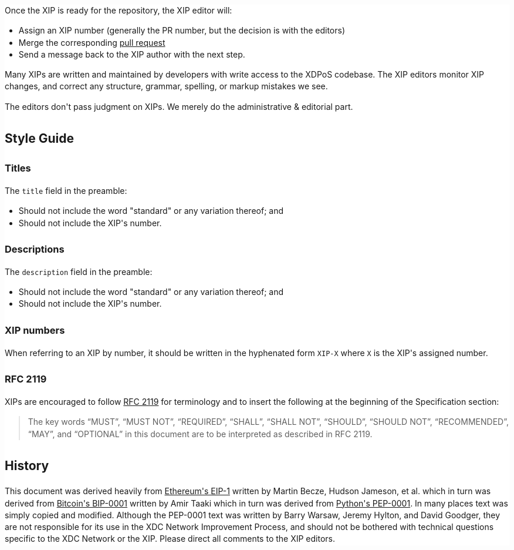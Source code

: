 Once the XIP is ready for the repository, the XIP editor will:

* Assign an XIP number (generally the PR number, but the decision is with the editors)
* Merge the corresponding [pull request](https://github.com/XDC-Community/XIPs.github.io/pulls)
* Send a message back to the XIP author with the next step.

Many XIPs are written and maintained by developers with write access to the XDPoS codebase. The XIP editors monitor XIP changes, and correct any structure, grammar, spelling, or markup mistakes we see.

The editors don't pass judgment on XIPs. We merely do the administrative & editorial part.

## Style Guide

### Titles

The `title` field in the preamble:

* Should not include the word "standard" or any variation thereof; and
* Should not include the XIP's number.

### Descriptions

The `description` field in the preamble:

* Should not include the word "standard" or any variation thereof; and
* Should not include the XIP's number.

### XIP numbers

When referring to an XIP by number, it should be written in the hyphenated form `XIP-X` where `X` is the XIP's assigned number.

### RFC 2119

XIPs are encouraged to follow [RFC 2119](https://www.ietf.org/rfc/rfc2119.txt) for terminology and to insert the following at the beginning of the Specification section:

> The key words “MUST”, “MUST NOT”, “REQUIRED”, “SHALL”, “SHALL NOT”, “SHOULD”, “SHOULD NOT”, “RECOMMENDED”, “MAY”, and “OPTIONAL” in this document are to be interpreted as described in RFC 2119.

## History

This document was derived heavily from [Ethereum's EIP-1](https://github.com/ethereum/EIPs/blob/master/EIPS/eip-1.md) written by Martin Becze, Hudson Jameson, et al. which in turn was derived from [Bitcoin's BIP-0001](https://github.com/bitcoin/bips) written by Amir Taaki which in turn was derived from [Python's PEP-0001](https://www.python.org/dev/peps/). In many places text was simply copied and modified. Although the PEP-0001 text was written by Barry Warsaw, Jeremy Hylton, and David Goodger, they are not responsible for its use in the XDC Network Improvement Process, and should not be bothered with technical questions specific to the XDC Network or the XIP. Please direct all comments to the XIP editors.
